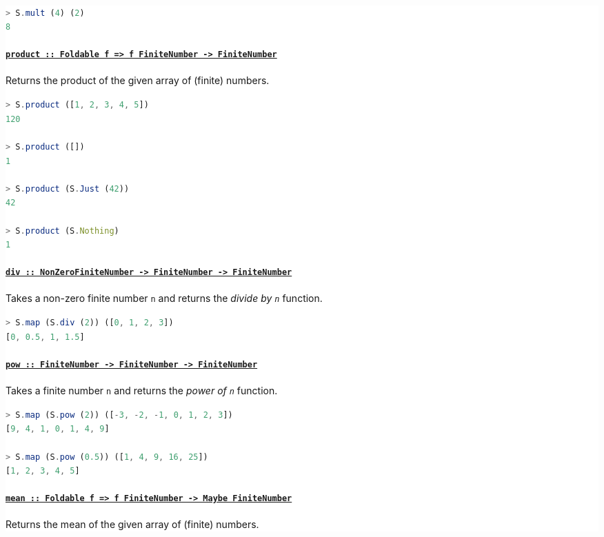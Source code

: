 ```javascript
> S.mult (4) (2)
8
```

#### <a name="product" href="https://github.com/sanctuary-js/sanctuary/blob/v0.15.0/index.js#L3695">`product :: Foldable f => f FiniteNumber -⁠> FiniteNumber`</a>

Returns the product of the given array of (finite) numbers.

```javascript
> S.product ([1, 2, 3, 4, 5])
120

> S.product ([])
1

> S.product (S.Just (42))
42

> S.product (S.Nothing)
1
```

#### <a name="div" href="https://github.com/sanctuary-js/sanctuary/blob/v0.15.0/index.js#L3718">`div :: NonZeroFiniteNumber -⁠> FiniteNumber -⁠> FiniteNumber`</a>

Takes a non-zero finite number `n` and returns the _divide by `n`_
function.

```javascript
> S.map (S.div (2)) ([0, 1, 2, 3])
[0, 0.5, 1, 1.5]
```

#### <a name="pow" href="https://github.com/sanctuary-js/sanctuary/blob/v0.15.0/index.js#L3738">`pow :: FiniteNumber -⁠> FiniteNumber -⁠> FiniteNumber`</a>

Takes a finite number `n` and returns the _power of `n`_ function.

```javascript
> S.map (S.pow (2)) ([-3, -2, -1, 0, 1, 2, 3])
[9, 4, 1, 0, 1, 4, 9]

> S.map (S.pow (0.5)) ([1, 4, 9, 16, 25])
[1, 2, 3, 4, 5]
```

#### <a name="mean" href="https://github.com/sanctuary-js/sanctuary/blob/v0.15.0/index.js#L3760">`mean :: Foldable f => f FiniteNumber -⁠> Maybe FiniteNumber`</a>

Returns the mean of the given array of (finite) numbers.


[Apply]:                https://github.com/fantasyland/fantasy-land/tree/v3.5.0#apply
[BinaryType]:           https://github.com/sanctuary-js/sanctuary-def/tree/v0.17.0#BinaryType
[Chain]:                https://github.com/fantasyland/fantasy-land/tree/v3.5.0#chain
[Either]:               #either-type
[Fantasy Land]:         https://github.com/fantasyland/fantasy-land/tree/v3.5.0
[Foldable]:             https://github.com/fantasyland/fantasy-land/tree/v3.5.0#foldable
[Haskell]:              https://www.haskell.org/
[Kleisli]:              https://en.wikipedia.org/wiki/Kleisli_category
[Maybe]:                #maybe-type
[Nullable]:             https://github.com/sanctuary-js/sanctuary-def/tree/v0.17.0#Nullable
[PureScript]:           http://www.purescript.org/
[Ramda]:                http://ramdajs.com/
[RegexFlags]:           https://github.com/sanctuary-js/sanctuary-def/tree/v0.17.0#RegexFlags
[Semigroupoid]:         https://github.com/fantasyland/fantasy-land/tree/v3.5.0#semigroupoid
[UnaryType]:            https://github.com/sanctuary-js/sanctuary-def/tree/v0.17.0#UnaryType
[`$.test`]:             https://github.com/sanctuary-js/sanctuary-def/tree/v0.17.0#test
[`Z.alt`]:              https://github.com/sanctuary-js/sanctuary-type-classes/tree/v9.0.0#alt
[`Z.ap`]:               https://github.com/sanctuary-js/sanctuary-type-classes/tree/v9.0.0#ap
[`Z.apFirst`]:          https://github.com/sanctuary-js/sanctuary-type-classes/tree/v9.0.0#apFirst
[`Z.apSecond`]:         https://github.com/sanctuary-js/sanctuary-type-classes/tree/v9.0.0#apSecond
[`Z.bimap`]:            https://github.com/sanctuary-js/sanctuary-type-classes/tree/v9.0.0#bimap
[`Z.chain`]:            https://github.com/sanctuary-js/sanctuary-type-classes/tree/v9.0.0#chain
[`Z.chainRec`]:         https://github.com/sanctuary-js/sanctuary-type-classes/tree/v9.0.0#chainRec
[`Z.compose`]:          https://github.com/sanctuary-js/sanctuary-type-classes/tree/v9.0.0#compose
[`Z.concat`]:           https://github.com/sanctuary-js/sanctuary-type-classes/tree/v9.0.0#concat
[`Z.contramap`]:        https://github.com/sanctuary-js/sanctuary-type-classes/tree/v9.0.0#contramap
[`Z.dropWhile`]:        https://github.com/sanctuary-js/sanctuary-type-classes/tree/v9.0.0#dropWhile
[`Z.duplicate`]:        https://github.com/sanctuary-js/sanctuary-type-classes/tree/v9.0.0#duplicate
[`Z.empty`]:            https://github.com/sanctuary-js/sanctuary-type-classes/tree/v9.0.0#empty
[`Z.equals`]:           https://github.com/sanctuary-js/sanctuary-type-classes/tree/v9.0.0#equals
[`Z.extend`]:           https://github.com/sanctuary-js/sanctuary-type-classes/tree/v9.0.0#extend
[`Z.extract`]:          https://github.com/sanctuary-js/sanctuary-type-classes/tree/v9.0.0#extract
[`Z.filter`]:           https://github.com/sanctuary-js/sanctuary-type-classes/tree/v9.0.0#filter
[`Z.flip`]:             https://github.com/sanctuary-js/sanctuary-type-classes/tree/v9.0.0#flip
[`Z.foldMap`]:          https://github.com/sanctuary-js/sanctuary-type-classes/tree/v9.0.0#foldMap
[`Z.gt`]:               https://github.com/sanctuary-js/sanctuary-type-classes/tree/v9.0.0#gt
[`Z.gte`]:              https://github.com/sanctuary-js/sanctuary-type-classes/tree/v9.0.0#gte
[`Z.id`]:               https://github.com/sanctuary-js/sanctuary-type-classes/tree/v9.0.0#id
[`Z.invert`]:           https://github.com/sanctuary-js/sanctuary-type-classes/tree/v9.0.0#invert
[`Z.join`]:             https://github.com/sanctuary-js/sanctuary-type-classes/tree/v9.0.0#join
[`Z.lt`]:               https://github.com/sanctuary-js/sanctuary-type-classes/tree/v9.0.0#lt
[`Z.lte`]:              https://github.com/sanctuary-js/sanctuary-type-classes/tree/v9.0.0#lte
[`Z.map`]:              https://github.com/sanctuary-js/sanctuary-type-classes/tree/v9.0.0#map
